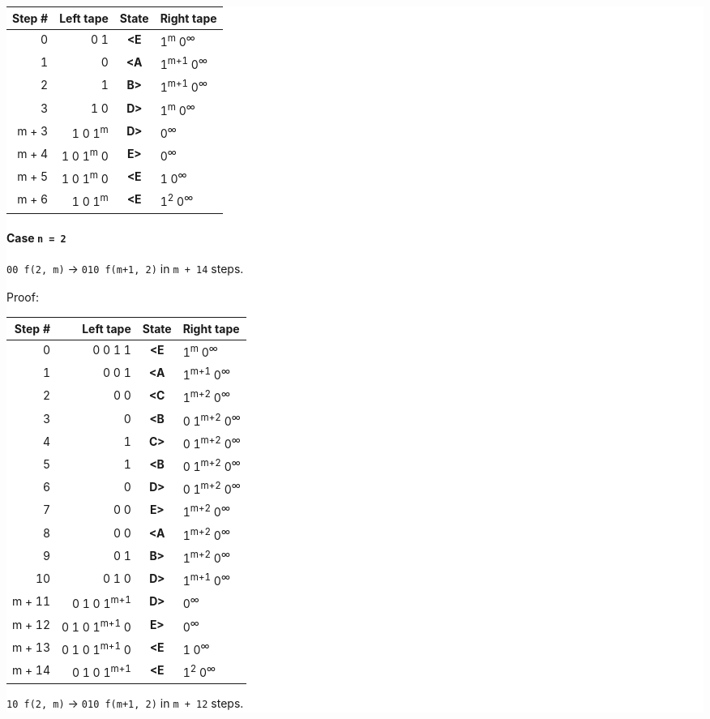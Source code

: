 |     Step # |         Left tape |   State   | Right tape                  |
| ---------: | ----------------: | :-------: | :-------------------------- |
|          0 | 0 1   | <b><E</b> | 1<sup>m</sup> 0<sup>∞</sup> |
|          1 | 0     | <b><A</b> | 1<sup>m+1</sup> 0<sup>∞</sup> |
|          2 | 1     | <b>B></b> | 1<sup>m+1</sup> 0<sup>∞</sup> |
|          3 | 1 0   | <b>D></b> | 1<sup>m</sup> 0<sup>∞</sup> |
|     m +  3 | 1 0 1<sup>m</sup>   | <b>D></b> | 0<sup>∞</sup> |
|     m +  4 | 1 0 1<sup>m</sup> 0 | <b>E></b> | 0<sup>∞</sup> |
|     m +  5 | 1 0 1<sup>m</sup> 0 | <b><E</b> | 1 0<sup>∞</sup> |
|     m +  6 | 1 0 1<sup>m</sup>   | <b><E</b> | 1<sup>2</sup> 0<sup>∞</sup> |

#### Case `n = 2`

`00 f(2, m)` -> `010 f(m+1, 2)` in `m + 14` steps.

Proof:

|     Step # |         Left tape |   State   | Right tape                  |
| ---------: | ----------------: | :-------: | :-------------------------- |
|          0 | 0 0 1 1 | <b><E</b> | 1<sup>m</sup> 0<sup>∞</sup> |
|          1 | 0 0 1   | <b><A</b> | 1<sup>m+1</sup> 0<sup>∞</sup> |
|          2 | 0 0     | <b><C</b> | 1<sup>m+2</sup> 0<sup>∞</sup> |
|          3 | 0       | <b><B</b> | 0 1<sup>m+2</sup> 0<sup>∞</sup> |
|          4 | 1       | <b>C></b> | 0 1<sup>m+2</sup> 0<sup>∞</sup> |
|          5 | 1       | <b><B</b> | 0 1<sup>m+2</sup> 0<sup>∞</sup> |
|          6 | 0       | <b>D></b> | 0 1<sup>m+2</sup> 0<sup>∞</sup> |
|          7 | 0 0     | <b>E></b> | 1<sup>m+2</sup> 0<sup>∞</sup> |
|          8 | 0 0     | <b><A</b> | 1<sup>m+2</sup> 0<sup>∞</sup> |
|          9 | 0 1     | <b>B></b> | 1<sup>m+2</sup> 0<sup>∞</sup> |
|         10 | 0 1 0   | <b>D></b> | 1<sup>m+1</sup> 0<sup>∞</sup> |
|     m + 11 | 0 1 0 1<sup>m+1</sup>   | <b>D></b> | 0<sup>∞</sup> |
|     m + 12 | 0 1 0 1<sup>m+1</sup> 0 | <b>E></b> | 0<sup>∞</sup> |
|     m + 13 | 0 1 0 1<sup>m+1</sup> 0 | <b><E</b> | 1 0<sup>∞</sup> |
|     m + 14 | 0 1 0 1<sup>m+1</sup>   | <b><E</b> | 1<sup>2</sup> 0<sup>∞</sup> |

`10 f(2, m)` -> `010 f(m+1, 2)` in `m + 12` steps.
